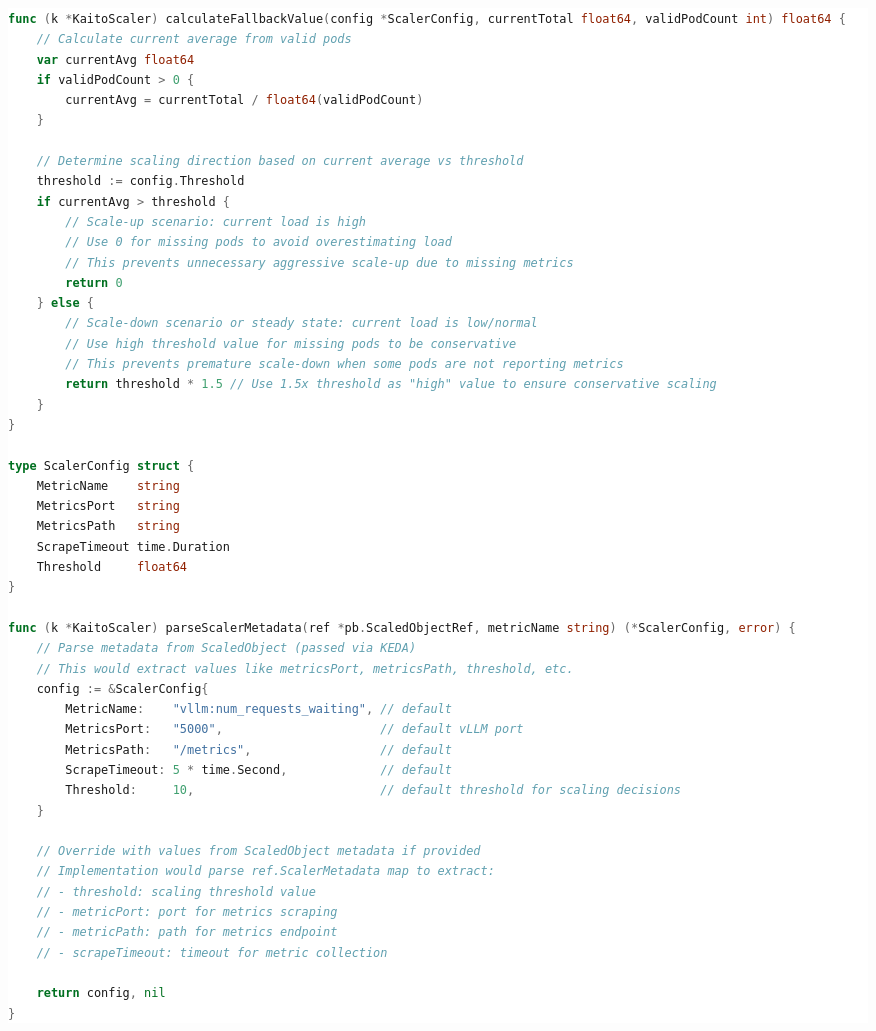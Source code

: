 ```go
func (k *KaitoScaler) calculateFallbackValue(config *ScalerConfig, currentTotal float64, validPodCount int) float64 {
    // Calculate current average from valid pods
    var currentAvg float64
    if validPodCount > 0 {
        currentAvg = currentTotal / float64(validPodCount)
    }

    // Determine scaling direction based on current average vs threshold
    threshold := config.Threshold
    if currentAvg > threshold {
        // Scale-up scenario: current load is high
        // Use 0 for missing pods to avoid overestimating load
        // This prevents unnecessary aggressive scale-up due to missing metrics
        return 0
    } else {
        // Scale-down scenario or steady state: current load is low/normal
        // Use high threshold value for missing pods to be conservative
        // This prevents premature scale-down when some pods are not reporting metrics
        return threshold * 1.5 // Use 1.5x threshold as "high" value to ensure conservative scaling
    }
}

type ScalerConfig struct {
    MetricName    string
    MetricsPort   string
    MetricsPath   string
    ScrapeTimeout time.Duration
    Threshold     float64
}

func (k *KaitoScaler) parseScalerMetadata(ref *pb.ScaledObjectRef, metricName string) (*ScalerConfig, error) {
    // Parse metadata from ScaledObject (passed via KEDA)
    // This would extract values like metricsPort, metricsPath, threshold, etc.
    config := &ScalerConfig{
        MetricName:    "vllm:num_requests_waiting", // default
        MetricsPort:   "5000",                      // default vLLM port
        MetricsPath:   "/metrics",                  // default
        ScrapeTimeout: 5 * time.Second,             // default
        Threshold:     10,                          // default threshold for scaling decisions
    }

    // Override with values from ScaledObject metadata if provided
    // Implementation would parse ref.ScalerMetadata map to extract:
    // - threshold: scaling threshold value
    // - metricPort: port for metrics scraping
    // - metricPath: path for metrics endpoint
    // - scrapeTimeout: timeout for metric collection

    return config, nil
}
```
